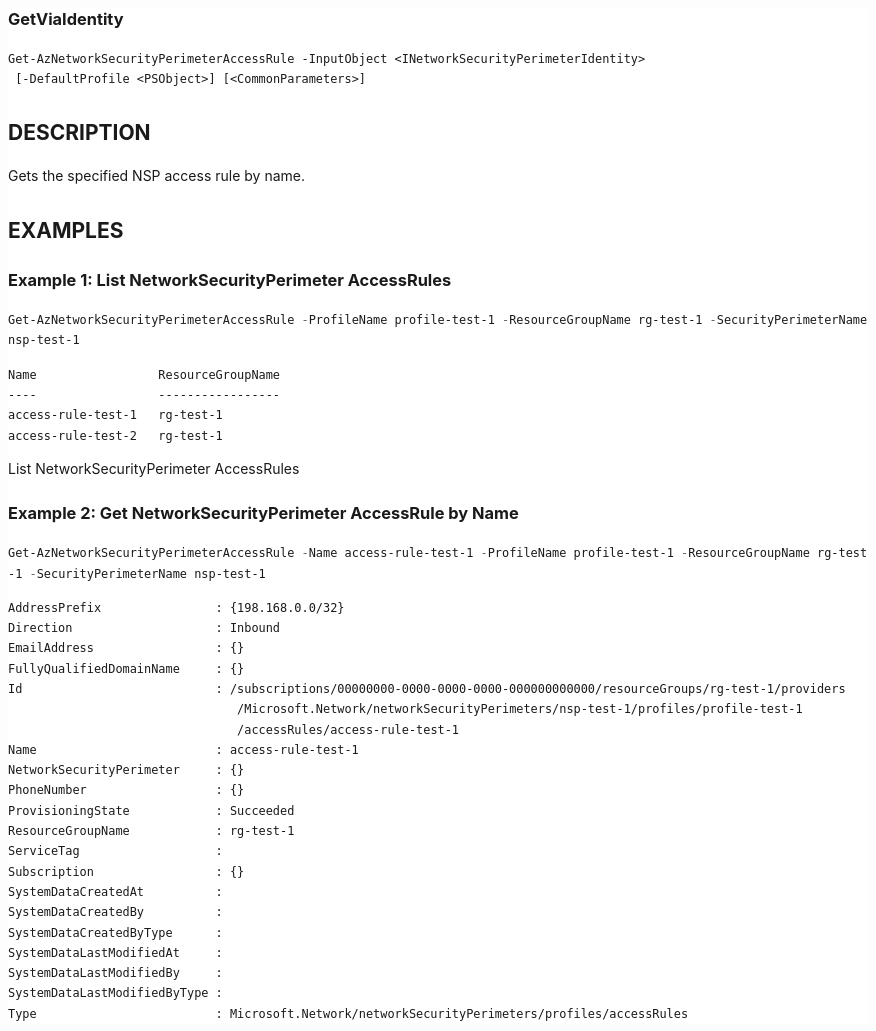 ### GetViaIdentity
```
Get-AzNetworkSecurityPerimeterAccessRule -InputObject <INetworkSecurityPerimeterIdentity>
 [-DefaultProfile <PSObject>] [<CommonParameters>]
```

## DESCRIPTION
Gets the specified NSP access rule by name.

## EXAMPLES

### Example 1: List NetworkSecurityPerimeter AccessRules
```powershell
Get-AzNetworkSecurityPerimeterAccessRule -ProfileName profile-test-1 -ResourceGroupName rg-test-1 -SecurityPerimeterName nsp-test-1
```

```output
Name                 ResourceGroupName
----                 ----------------- 
access-rule-test-1   rg-test-1
access-rule-test-2   rg-test-1
```

List NetworkSecurityPerimeter AccessRules

### Example 2: Get NetworkSecurityPerimeter AccessRule by Name
```powershell
Get-AzNetworkSecurityPerimeterAccessRule -Name access-rule-test-1 -ProfileName profile-test-1 -ResourceGroupName rg-test-1 -SecurityPerimeterName nsp-test-1
```

```output
AddressPrefix                : {198.168.0.0/32}
Direction                    : Inbound
EmailAddress                 : {}
FullyQualifiedDomainName     : {}
Id                           : /subscriptions/00000000-0000-0000-0000-000000000000/resourceGroups/rg-test-1/providers
                                /Microsoft.Network/networkSecurityPerimeters/nsp-test-1/profiles/profile-test-1
                                /accessRules/access-rule-test-1
Name                         : access-rule-test-1
NetworkSecurityPerimeter     : {}
PhoneNumber                  : {}
ProvisioningState            : Succeeded
ResourceGroupName            : rg-test-1
ServiceTag                   :
Subscription                 : {}
SystemDataCreatedAt          :
SystemDataCreatedBy          :
SystemDataCreatedByType      :
SystemDataLastModifiedAt     :
SystemDataLastModifiedBy     :
SystemDataLastModifiedByType :
Type                         : Microsoft.Network/networkSecurityPerimeters/profiles/accessRules
```

